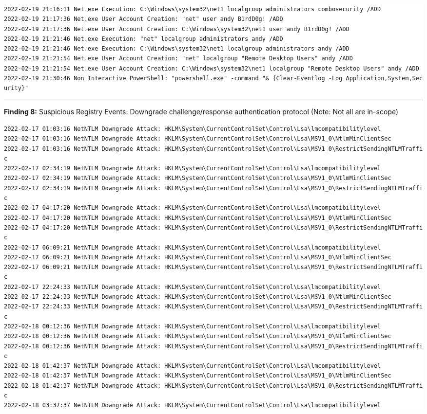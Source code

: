 ```
2022-02-19 21:16:11 Net.exe Execution: C:\Windows\system32\net1 localgroup administrators combosecurity /ADD
2022-02-19 21:17:36 Net.exe User Account Creation: "net" user andy B1rdD0g! /ADD
2022-02-19 21:17:36 Net.exe User Account Creation: C:\Windows\system32\net1 user andy B1rdD0g! /ADD
2022-02-19 21:21:46 Net.exe Execution: "net" localgroup administrators andy /ADD
2022-02-19 21:21:46 Net.exe Execution: C:\Windows\system32\net1 localgroup administrators andy /ADD
2022-02-19 21:21:54 Net.exe User Account Creation: "net" localgroup "Remote Desktop Users" andy /ADD
2022-02-19 21:21:54 Net.exe User Account Creation: C:\Windows\system32\net1 localgroup "Remote Desktop Users" andy /ADD
2022-02-19 21:30:46 Non Interactive PowerShell: "powershell.exe" -command "& {Clear-Eventlog -Log Application,System,Security}"
```

---

**Finding 8:** Suspicious Registry Events: Downgrade challenge/response authentication protocol (Note: Not all are in-scope)
```
2022-02-17 01:03:16 NetNTLM Downgrade Attack: HKLM\System\CurrentControlSet\Control\Lsa\lmcompatibilitylevel
2022-02-17 01:03:16 NetNTLM Downgrade Attack: HKLM\System\CurrentControlSet\Control\Lsa\MSV1_0\NtlmMinClientSec
2022-02-17 01:03:16 NetNTLM Downgrade Attack: HKLM\System\CurrentControlSet\Control\Lsa\MSV1_0\RestrictSendingNTLMTraffic
2022-02-17 02:34:19 NetNTLM Downgrade Attack: HKLM\System\CurrentControlSet\Control\Lsa\lmcompatibilitylevel
2022-02-17 02:34:19 NetNTLM Downgrade Attack: HKLM\System\CurrentControlSet\Control\Lsa\MSV1_0\NtlmMinClientSec
2022-02-17 02:34:19 NetNTLM Downgrade Attack: HKLM\System\CurrentControlSet\Control\Lsa\MSV1_0\RestrictSendingNTLMTraffic
2022-02-17 04:17:20 NetNTLM Downgrade Attack: HKLM\System\CurrentControlSet\Control\Lsa\lmcompatibilitylevel
2022-02-17 04:17:20 NetNTLM Downgrade Attack: HKLM\System\CurrentControlSet\Control\Lsa\MSV1_0\NtlmMinClientSec
2022-02-17 04:17:20 NetNTLM Downgrade Attack: HKLM\System\CurrentControlSet\Control\Lsa\MSV1_0\RestrictSendingNTLMTraffic
2022-02-17 06:09:21 NetNTLM Downgrade Attack: HKLM\System\CurrentControlSet\Control\Lsa\lmcompatibilitylevel
2022-02-17 06:09:21 NetNTLM Downgrade Attack: HKLM\System\CurrentControlSet\Control\Lsa\MSV1_0\NtlmMinClientSec
2022-02-17 06:09:21 NetNTLM Downgrade Attack: HKLM\System\CurrentControlSet\Control\Lsa\MSV1_0\RestrictSendingNTLMTraffic
2022-02-17 22:24:33 NetNTLM Downgrade Attack: HKLM\System\CurrentControlSet\Control\Lsa\lmcompatibilitylevel
2022-02-17 22:24:33 NetNTLM Downgrade Attack: HKLM\System\CurrentControlSet\Control\Lsa\MSV1_0\NtlmMinClientSec
2022-02-17 22:24:33 NetNTLM Downgrade Attack: HKLM\System\CurrentControlSet\Control\Lsa\MSV1_0\RestrictSendingNTLMTraffic
2022-02-18 00:12:36 NetNTLM Downgrade Attack: HKLM\System\CurrentControlSet\Control\Lsa\lmcompatibilitylevel
2022-02-18 00:12:36 NetNTLM Downgrade Attack: HKLM\System\CurrentControlSet\Control\Lsa\MSV1_0\NtlmMinClientSec
2022-02-18 00:12:36 NetNTLM Downgrade Attack: HKLM\System\CurrentControlSet\Control\Lsa\MSV1_0\RestrictSendingNTLMTraffic
2022-02-18 01:42:37 NetNTLM Downgrade Attack: HKLM\System\CurrentControlSet\Control\Lsa\lmcompatibilitylevel
2022-02-18 01:42:37 NetNTLM Downgrade Attack: HKLM\System\CurrentControlSet\Control\Lsa\MSV1_0\NtlmMinClientSec
2022-02-18 01:42:37 NetNTLM Downgrade Attack: HKLM\System\CurrentControlSet\Control\Lsa\MSV1_0\RestrictSendingNTLMTraffic
2022-02-18 03:37:37 NetNTLM Downgrade Attack: HKLM\System\CurrentControlSet\Control\Lsa\lmcompatibilitylevel
```